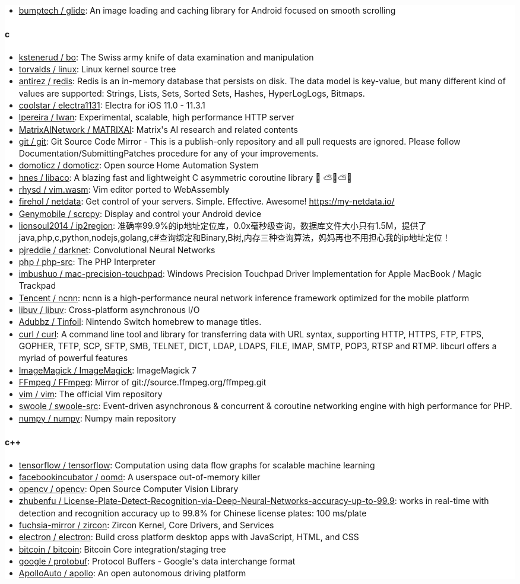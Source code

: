 * [bumptech / glide](https://github.com/bumptech/glide): An image loading and caching library for Android focused on smooth scrolling

#### c
* [kstenerud / bo](https://github.com/kstenerud/bo): The Swiss army knife of data examination and manipulation
* [torvalds / linux](https://github.com/torvalds/linux): Linux kernel source tree
* [antirez / redis](https://github.com/antirez/redis): Redis is an in-memory database that persists on disk. The data model is key-value, but many different kind of values are supported: Strings, Lists, Sets, Sorted Sets, Hashes, HyperLogLogs, Bitmaps.
* [coolstar / electra1131](https://github.com/coolstar/electra1131): Electra for iOS 11.0 - 11.3.1
* [lpereira / lwan](https://github.com/lpereira/lwan): Experimental, scalable, high performance HTTP server
* [MatrixAINetwork / MATRIXAI](https://github.com/MatrixAINetwork/MATRIXAI): Matrix's AI research and related contents
* [git / git](https://github.com/git/git): Git Source Code Mirror - This is a publish-only repository and all pull requests are ignored. Please follow Documentation/SubmittingPatches procedure for any of your improvements.
* [domoticz / domoticz](https://github.com/domoticz/domoticz): Open source Home Automation System
* [hnes / libaco](https://github.com/hnes/libaco): A blazing fast and lightweight C asymmetric coroutine library 💎 ⛅🚀⛅🌞
* [rhysd / vim.wasm](https://github.com/rhysd/vim.wasm): Vim editor ported to WebAssembly
* [firehol / netdata](https://github.com/firehol/netdata): Get control of your servers. Simple. Effective. Awesome! https://my-netdata.io/
* [Genymobile / scrcpy](https://github.com/Genymobile/scrcpy): Display and control your Android device
* [lionsoul2014 / ip2region](https://github.com/lionsoul2014/ip2region): 准确率99.9%的ip地址定位库，0.0x毫秒级查询，数据库文件大小只有1.5M，提供了java,php,c,python,nodejs,golang,c#查询绑定和Binary,B树,内存三种查询算法，妈妈再也不用担心我的ip地址定位！
* [pjreddie / darknet](https://github.com/pjreddie/darknet): Convolutional Neural Networks
* [php / php-src](https://github.com/php/php-src): The PHP Interpreter
* [imbushuo / mac-precision-touchpad](https://github.com/imbushuo/mac-precision-touchpad): Windows Precision Touchpad Driver Implementation for Apple MacBook / Magic Trackpad
* [Tencent / ncnn](https://github.com/Tencent/ncnn): ncnn is a high-performance neural network inference framework optimized for the mobile platform
* [libuv / libuv](https://github.com/libuv/libuv): Cross-platform asynchronous I/O
* [Adubbz / Tinfoil](https://github.com/Adubbz/Tinfoil): Nintendo Switch homebrew to manage titles.
* [curl / curl](https://github.com/curl/curl): A command line tool and library for transferring data with URL syntax, supporting HTTP, HTTPS, FTP, FTPS, GOPHER, TFTP, SCP, SFTP, SMB, TELNET, DICT, LDAP, LDAPS, FILE, IMAP, SMTP, POP3, RTSP and RTMP. libcurl offers a myriad of powerful features
* [ImageMagick / ImageMagick](https://github.com/ImageMagick/ImageMagick): ImageMagick 7
* [FFmpeg / FFmpeg](https://github.com/FFmpeg/FFmpeg): Mirror of git://source.ffmpeg.org/ffmpeg.git
* [vim / vim](https://github.com/vim/vim): The official Vim repository
* [swoole / swoole-src](https://github.com/swoole/swoole-src): Event-driven asynchronous & concurrent & coroutine networking engine with high performance for PHP.
* [numpy / numpy](https://github.com/numpy/numpy): Numpy main repository

#### c++
* [tensorflow / tensorflow](https://github.com/tensorflow/tensorflow): Computation using data flow graphs for scalable machine learning
* [facebookincubator / oomd](https://github.com/facebookincubator/oomd): A userspace out-of-memory killer
* [opencv / opencv](https://github.com/opencv/opencv): Open Source Computer Vision Library
* [zhubenfu / License-Plate-Detect-Recognition-via-Deep-Neural-Networks-accuracy-up-to-99.9](https://github.com/zhubenfu/License-Plate-Detect-Recognition-via-Deep-Neural-Networks-accuracy-up-to-99.9): works in real-time with detection and recognition accuracy up to 99.8% for Chinese license plates: 100 ms/plate
* [fuchsia-mirror / zircon](https://github.com/fuchsia-mirror/zircon): Zircon Kernel, Core Drivers, and Services
* [electron / electron](https://github.com/electron/electron): Build cross platform desktop apps with JavaScript, HTML, and CSS
* [bitcoin / bitcoin](https://github.com/bitcoin/bitcoin): Bitcoin Core integration/staging tree
* [google / protobuf](https://github.com/google/protobuf): Protocol Buffers - Google's data interchange format
* [ApolloAuto / apollo](https://github.com/ApolloAuto/apollo): An open autonomous driving platform